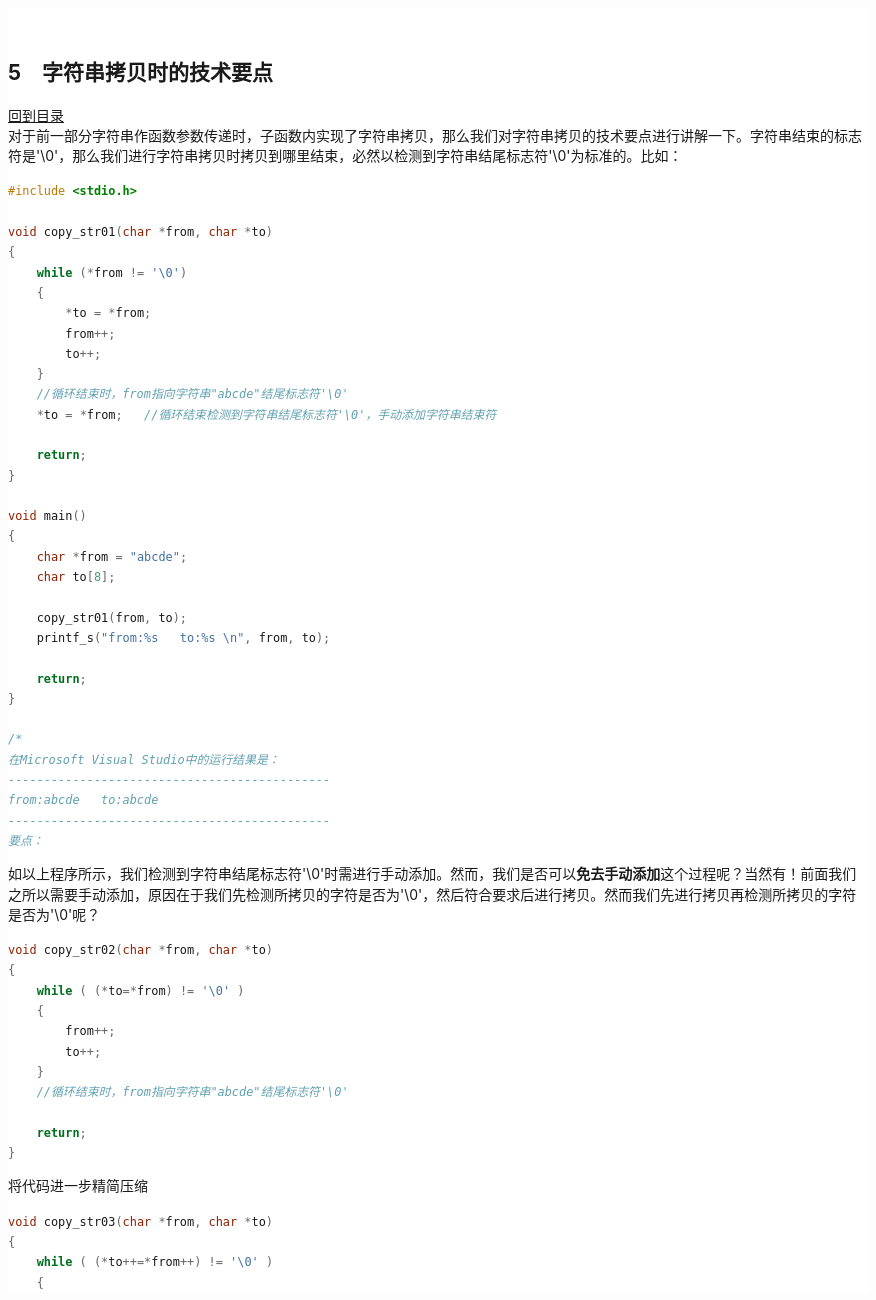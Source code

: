 <br/>



## 5　字符串拷贝时的技术要点

[回到目录](#0)  
对于前一部分字符串作函数参数传递时，子函数内实现了字符串拷贝，那么我们对字符串拷贝的技术要点进行讲解一下。字符串结束的标志符是'\0'，那么我们进行字符串拷贝时拷贝到哪里结束，必然以检测到字符串结尾标志符'\0'为标准的。比如：

```c
#include <stdio.h>

void copy_str01(char *from, char *to)
{
	while (*from != '\0')
	{
		*to = *from;
		from++;
		to++;
	}
	//循环结束时，from指向字符串"abcde"结尾标志符'\0'
	*to = *from;   //循环结束检测到字符串结尾标志符'\0'，手动添加字符串结束符

	return;
}

void main()
{
	char *from = "abcde";
	char to[8];

	copy_str01(from, to);
	printf_s("from:%s   to:%s \n", from, to);

	return;
}

/*
在Microsoft Visual Studio中的运行结果是：
---------------------------------------------
from:abcde   to:abcde
---------------------------------------------
要点：
```
如以上程序所示，我们检测到字符串结尾标志符'\0'时需进行手动添加。然而，我们是否可以**免去手动添加**这个过程呢？当然有！前面我们之所以需要手动添加，原因在于我们先检测所拷贝的字符是否为'\0'，然后符合要求后进行拷贝。然而我们先进行拷贝再检测所拷贝的字符是否为'\0'呢？
```c
void copy_str02(char *from, char *to)
{
	while ( (*to=*from) != '\0' )
	{
		from++;
		to++;
	}
	//循环结束时，from指向字符串"abcde"结尾标志符'\0'

	return;
}
```
将代码进一步精简压缩
```c
void copy_str03(char *from, char *to)
{
	while ( (*to++=*from++) != '\0' )
	{
```